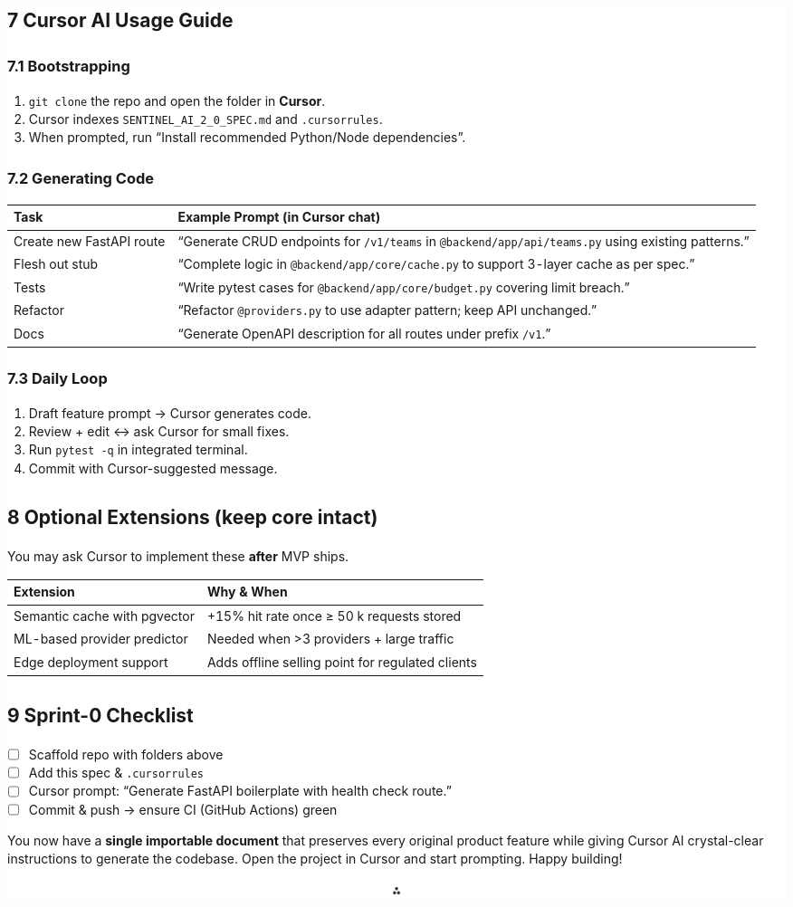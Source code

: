 
## 7  Cursor AI Usage Guide

### 7.1  Bootstrapping

1. `git clone` the repo and open the folder in **Cursor**.
2. Cursor indexes `SENTINEL_AI_2_0_SPEC.md` and `.cursorrules`.
3. When prompted, run “Install recommended Python/Node dependencies”.

### 7.2  Generating Code

| Task | Example Prompt (in Cursor chat) |
| :-- | :-- |
| Create new FastAPI route | “Generate CRUD endpoints for `/v1/teams` in `@backend/app/api/teams.py` using existing patterns.” |
| Flesh out stub | “Complete logic in `@backend/app/core/cache.py` to support 3-layer cache as per spec.” |
| Tests | “Write pytest cases for `@backend/app/core/budget.py` covering limit breach.” |
| Refactor | “Refactor `@providers.py` to use adapter pattern; keep API unchanged.” |
| Docs | “Generate OpenAPI description for all routes under prefix `/v1`.” |

### 7.3  Daily Loop

1. Draft feature prompt → Cursor generates code.
2. Review + edit ↔ ask Cursor for small fixes.
3. Run `pytest -q` in integrated terminal.
4. Commit with Cursor-suggested message.

## 8  Optional Extensions (keep core intact)

You may ask Cursor to implement these **after** MVP ships.


| Extension | Why \& When |
| :-- | :-- |
| Semantic cache with pgvector | +15% hit rate once ≥ 50 k requests stored |
| ML-based provider predictor | Needed when >3 providers + large traffic |
| Edge deployment support | Adds offline selling point for regulated clients |

## 9  Sprint-0 Checklist

- [ ] Scaffold repo with folders above
- [ ] Add this spec \& `.cursorrules`
- [ ] Cursor prompt: “Generate FastAPI boilerplate with health check route.”
- [ ] Commit \& push → ensure CI (GitHub Actions) green

You now have a **single importable document** that preserves every original product feature while giving Cursor AI crystal-clear instructions to generate the codebase. Open the project in Cursor and start prompting. Happy building!

<div style="text-align: center">⁂</div>

[^1]: system-design-document.pdf

